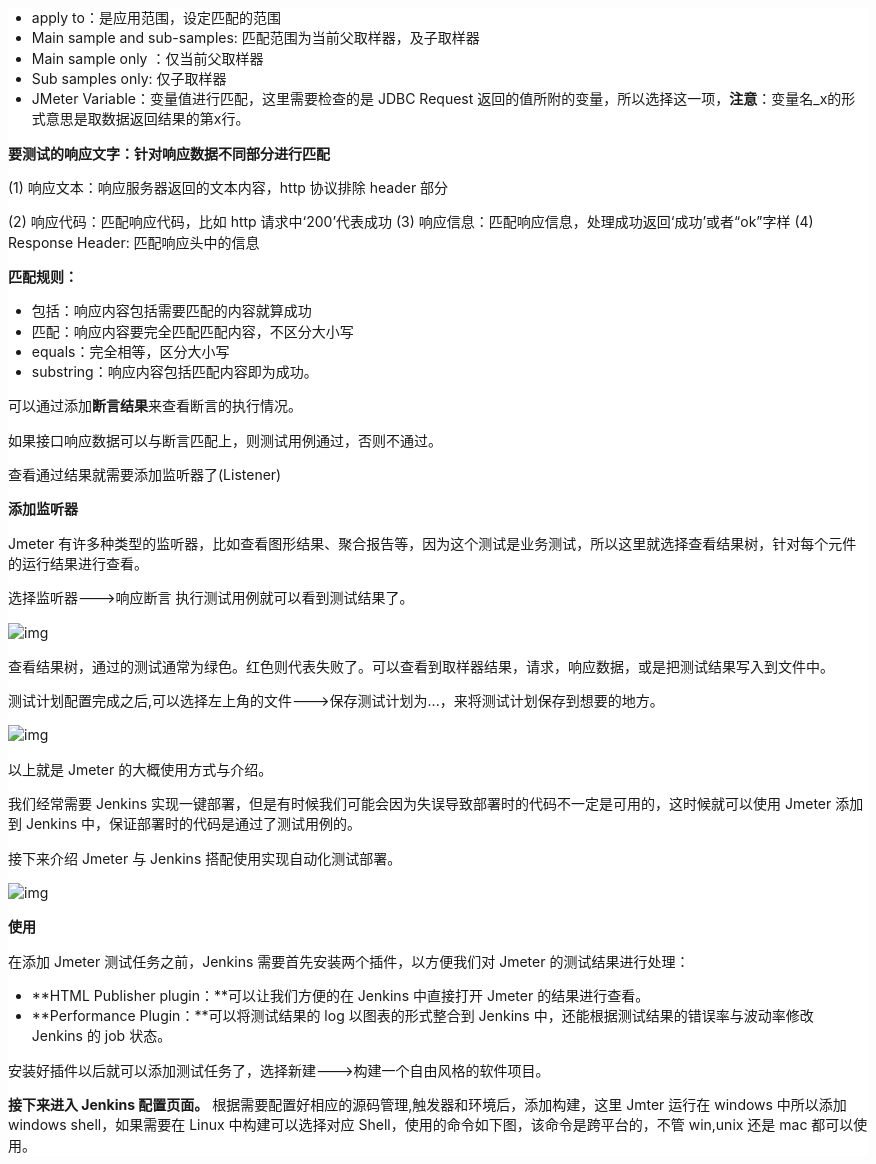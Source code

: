- apply to：是应用范围，设定匹配的范围
- Main sample and sub-samples: 匹配范围为当前父取样器，及子取样器
- Main sample only ：仅当前父取样器
- Sub samples only: 仅子取样器
- JMeter Variable：变量值进行匹配，这里需要检查的是 JDBC Request 返回的值所附的变量，所以选择这一项，**注意**：变量名_x的形式意思是取数据返回结果的第x行。

**要测试的响应文字：针对响应数据不同部分进行匹配**

(1) 响应文本：响应服务器返回的文本内容，http 协议排除 header 部分

(2) 响应代码：匹配响应代码，比如 http 请求中‘200’代表成功 (3) 响应信息：匹配响应信息，处理成功返回‘成功’或者“ok”字样 (4) Response Header: 匹配响应头中的信息

**匹配规则：**

- 包括：响应内容包括需要匹配的内容就算成功
- 匹配：响应内容要完全匹配匹配内容，不区分大小写
- equals：完全相等，区分大小写
- substring：响应内容包括匹配内容即为成功。

可以通过添加**断言结果**来查看断言的执行情况。

如果接口响应数据可以与断言匹配上，则测试用例通过，否则不通过。

查看通过结果就需要添加监听器了(Listener)

**添加监听器**

Jmeter 有许多种类型的监听器，比如查看图形结果、聚合报告等，因为这个测试是业务测试，所以这里就选择查看结果树，针对每个元件的运行结果进行查看。

选择监听器--->响应断言 执行测试用例就可以看到测试结果了。

![img](http://5b0988e595225.cdn.sohucs.com/images/20170911/2cbd0db4e22049c4a01dacf5a9d05c36.webp)

查看结果树，通过的测试通常为绿色。红色则代表失败了。可以查看到取样器结果，请求，响应数据，或是把测试结果写入到文件中。

测试计划配置完成之后,可以选择左上角的文件--->保存测试计划为...，来将测试计划保存到想要的地方。

![img](http://5b0988e595225.cdn.sohucs.com/images/20170911/c7f31593ff4f44afa86b200e44223340.gif)

以上就是 Jmeter 的大概使用方式与介绍。

我们经常需要 Jenkins 实现一键部署，但是有时候我们可能会因为失误导致部署时的代码不一定是可用的，这时候就可以使用 Jmeter 添加到 Jenkins 中，保证部署时的代码是通过了测试用例的。

接下来介绍 Jmeter 与 Jenkins 搭配使用实现自动化测试部署。

![img](http://5b0988e595225.cdn.sohucs.com/images/20170911/c7f31593ff4f44afa86b200e44223340.gif)

**使用**

在添加 Jmeter 测试任务之前，Jenkins 需要首先安装两个插件，以方便我们对 Jmeter 的测试结果进行处理：

- **HTML Publisher plugin：**可以让我们方便的在 Jenkins 中直接打开 Jmeter 的结果进行查看。
- **Performance Plugin：**可以将测试结果的 log 以图表的形式整合到 Jenkins 中，还能根据测试结果的错误率与波动率修改 Jenkins 的 job 状态。

安装好插件以后就可以添加测试任务了，选择新建--->构建一个自由风格的软件项目。

**接下来进入 Jenkins 配置页面。** 根据需要配置好相应的源码管理,触发器和环境后，添加构建，这里 Jmter 运行在 windows 中所以添加 windows shell，如果需要在 Linux 中构建可以选择对应 Shell，使用的命令如下图，该命令是跨平台的，不管 win,unix 还是 mac 都可以使用。
